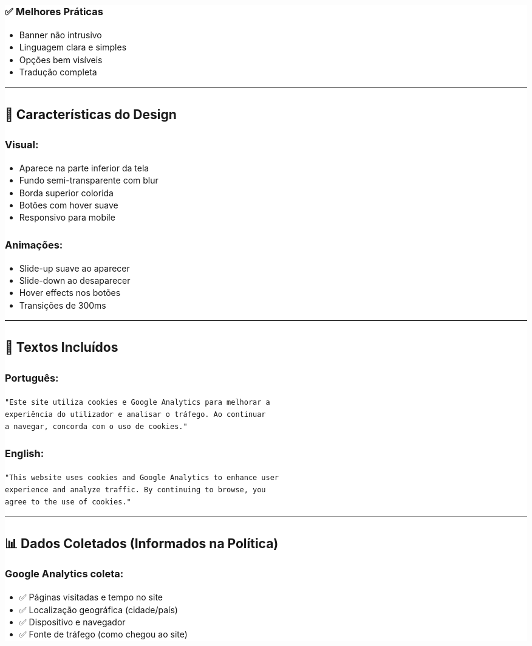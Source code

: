 ### ✅ **Melhores Práticas**
- Banner não intrusivo
- Linguagem clara e simples
- Opções bem visíveis
- Tradução completa

---

## 🎨 **Características do Design**

### **Visual:**
- Aparece na parte inferior da tela
- Fundo semi-transparente com blur
- Borda superior colorida
- Botões com hover suave
- Responsivo para mobile

### **Animações:**
- Slide-up suave ao aparecer
- Slide-down ao desaparecer
- Hover effects nos botões
- Transições de 300ms

---

## 📝 **Textos Incluídos**

### **Português:**
```
"Este site utiliza cookies e Google Analytics para melhorar a 
experiência do utilizador e analisar o tráfego. Ao continuar 
a navegar, concorda com o uso de cookies."
```

### **English:**
```
"This website uses cookies and Google Analytics to enhance user 
experience and analyze traffic. By continuing to browse, you 
agree to the use of cookies."
```

---

## 📊 **Dados Coletados (Informados na Política)**

### **Google Analytics coleta:**
- ✅ Páginas visitadas e tempo no site
- ✅ Localização geográfica (cidade/país)
- ✅ Dispositivo e navegador
- ✅ Fonte de tráfego (como chegou ao site)
